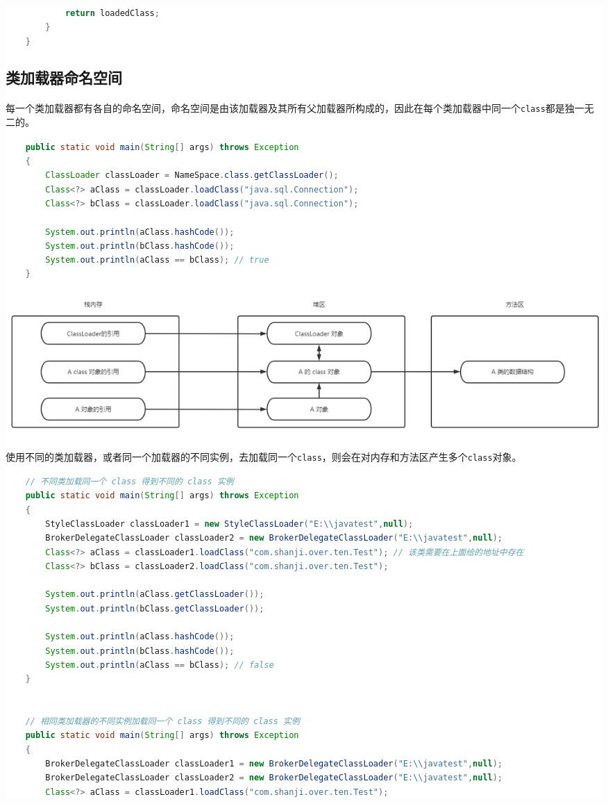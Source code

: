 ```java
            return loadedClass;
        }
    }
```



## 类加载器命名空间

​		每一个类加载器都有各自的命名空间，命名空间是由该加载器及其所有父加载器所构成的，因此在每个类加载器中同一个`class`都是独一无二的。

```java
	public static void main(String[] args) throws Exception
    {
        ClassLoader classLoader = NameSpace.class.getClassLoader();
        Class<?> aClass = classLoader.loadClass("java.sql.Connection");
        Class<?> bClass = classLoader.loadClass("java.sql.Connection");

        System.out.println(aClass.hashCode()); 
        System.out.println(bClass.hashCode());
        System.out.println(aClass == bClass); // true
    }
```

![](image/QQ截图20210620152814.png)

​		使用不同的类加载器，或者同一个加载器的不同实例，去加载同一个`class`，则会在对内存和方法区产生多个`class`对象。

```java
	// 不同类加载同一个 class 得到不同的 class 实例
	public static void main(String[] args) throws Exception
    {
        StyleClassLoader classLoader1 = new StyleClassLoader("E:\\javatest",null);
        BrokerDelegateClassLoader classLoader2 = new BrokerDelegateClassLoader("E:\\javatest",null);
        Class<?> aClass = classLoader1.loadClass("com.shanji.over.ten.Test"); // 该类需要在上面给的地址中存在
        Class<?> bClass = classLoader2.loadClass("com.shanji.over.ten.Test");

        System.out.println(aClass.getClassLoader());
        System.out.println(bClass.getClassLoader());

        System.out.println(aClass.hashCode());
        System.out.println(bClass.hashCode());
        System.out.println(aClass == bClass); // false
    }


	// 相同类加载器的不同实例加载同一个 class 得到不同的 class 实例
	public static void main(String[] args) throws Exception
    {
        BrokerDelegateClassLoader classLoader1 = new BrokerDelegateClassLoader("E:\\javatest",null);
        BrokerDelegateClassLoader classLoader2 = new BrokerDelegateClassLoader("E:\\javatest",null);
        Class<?> aClass = classLoader1.loadClass("com.shanji.over.ten.Test");
```